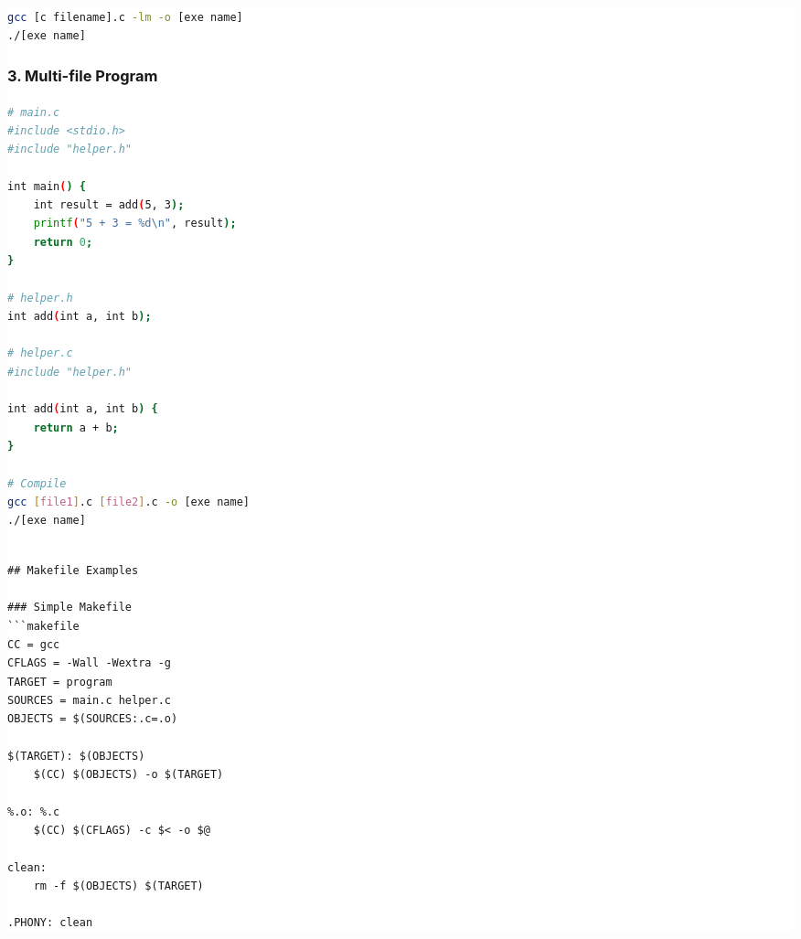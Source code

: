 ```bash
gcc [c filename].c -lm -o [exe name]
./[exe name]
```

### 3. Multi-file Program
```bash
# main.c
#include <stdio.h>
#include "helper.h"

int main() {
    int result = add(5, 3);
    printf("5 + 3 = %d\n", result);
    return 0;
}

# helper.h
int add(int a, int b);

# helper.c
#include "helper.h"

int add(int a, int b) {
    return a + b;
}

# Compile
gcc [file1].c [file2].c -o [exe name]
./[exe name]
```
```

## Makefile Examples

### Simple Makefile
```makefile
CC = gcc
CFLAGS = -Wall -Wextra -g
TARGET = program
SOURCES = main.c helper.c
OBJECTS = $(SOURCES:.c=.o)

$(TARGET): $(OBJECTS)
	$(CC) $(OBJECTS) -o $(TARGET)

%.o: %.c
	$(CC) $(CFLAGS) -c $< -o $@

clean:
	rm -f $(OBJECTS) $(TARGET)

.PHONY: clean
```
